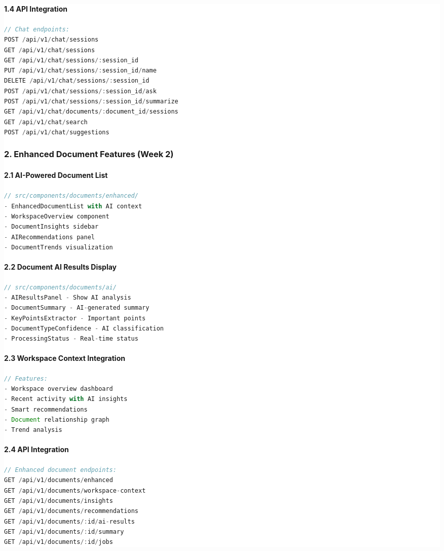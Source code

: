 #### 1.4 API Integration
```typescript
// Chat endpoints:
POST /api/v1/chat/sessions
GET /api/v1/chat/sessions
GET /api/v1/chat/sessions/:session_id
PUT /api/v1/chat/sessions/:session_id/name
DELETE /api/v1/chat/sessions/:session_id
POST /api/v1/chat/sessions/:session_id/ask
POST /api/v1/chat/sessions/:session_id/summarize
GET /api/v1/chat/documents/:document_id/sessions
GET /api/v1/chat/search
POST /api/v1/chat/suggestions
```

### 2. Enhanced Document Features (Week 2)

#### 2.1 AI-Powered Document List
```typescript
// src/components/documents/enhanced/
- EnhancedDocumentList with AI context
- WorkspaceOverview component
- DocumentInsights sidebar
- AIRecommendations panel
- DocumentTrends visualization
```

#### 2.2 Document AI Results Display
```typescript
// src/components/documents/ai/
- AIResultsPanel - Show AI analysis
- DocumentSummary - AI-generated summary
- KeyPointsExtractor - Important points
- DocumentTypeConfidence - AI classification
- ProcessingStatus - Real-time status
```

#### 2.3 Workspace Context Integration
```typescript
// Features:
- Workspace overview dashboard
- Recent activity with AI insights
- Smart recommendations
- Document relationship graph
- Trend analysis
```

#### 2.4 API Integration
```typescript
// Enhanced document endpoints:
GET /api/v1/documents/enhanced
GET /api/v1/documents/workspace-context
GET /api/v1/documents/insights
GET /api/v1/documents/recommendations
GET /api/v1/documents/:id/ai-results
GET /api/v1/documents/:id/summary
GET /api/v1/documents/:id/jobs
```
